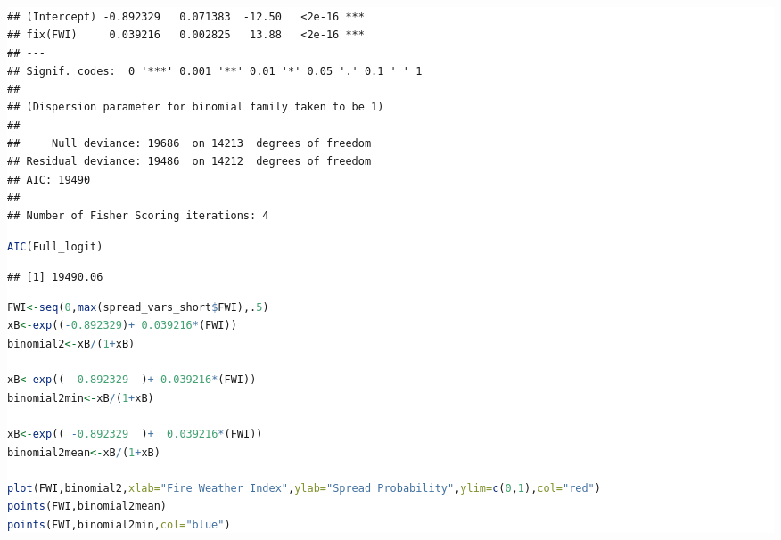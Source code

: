     ## (Intercept) -0.892329   0.071383  -12.50   <2e-16 ***
    ## fix(FWI)     0.039216   0.002825   13.88   <2e-16 ***
    ## ---
    ## Signif. codes:  0 '***' 0.001 '**' 0.01 '*' 0.05 '.' 0.1 ' ' 1
    ## 
    ## (Dispersion parameter for binomial family taken to be 1)
    ## 
    ##     Null deviance: 19686  on 14213  degrees of freedom
    ## Residual deviance: 19486  on 14212  degrees of freedom
    ## AIC: 19490
    ## 
    ## Number of Fisher Scoring iterations: 4

``` r
AIC(Full_logit)
```

    ## [1] 19490.06

``` r
FWI<-seq(0,max(spread_vars_short$FWI),.5)
xB<-exp((-0.892329)+ 0.039216*(FWI))
binomial2<-xB/(1+xB)

xB<-exp(( -0.892329  )+ 0.039216*(FWI))
binomial2min<-xB/(1+xB)

xB<-exp(( -0.892329  )+  0.039216*(FWI))
binomial2mean<-xB/(1+xB)

plot(FWI,binomial2,xlab="Fire Weather Index",ylab="Spread Probability",ylim=c(0,1),col="red")
points(FWI,binomial2mean)
points(FWI,binomial2min,col="blue")
```
